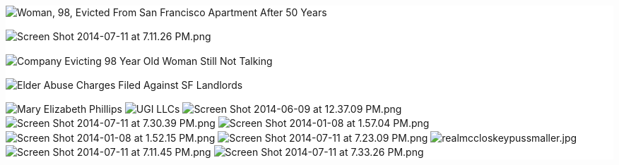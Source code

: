 ![Woman, 98, Evicted From San Francisco Apartment After 50 Years](https://images.squarespace-cdn.com/content/v1/52b7d7a6e4b0b3e376ac8ea2/1405130856369-72Z86PDJ3IIDKQ0ED8IT/ke17ZwdGBToddI8pDm48kNKU_v8gJAcxDrmB-soKvj1Zw-zPPgdn4jUwVcJE1ZvWEtT5uBSRWt4vQZAgTJucoTqqXjS3CfNDSuuf31e0tVH7wdpQi_gwH_-rfgB8xc3aCDYU5QsKfHvKofLxtwAwA5XleA9PsoOHujT9UMkA80c/image-asset.jpeg)

![Screen Shot 2014-07-11 at 7.11.26 PM.png](https://images.squarespace-cdn.com/content/v1/52b7d7a6e4b0b3e376ac8ea2/1405130772359-7EK1I1IUC0J4CLF9RM9Q/ke17ZwdGBToddI8pDm48kGElectXTQnhtuuXPvoc35xZw-zPPgdn4jUwVcJE1ZvWEtT5uBSRWt4vQZAgTJucoTqqXjS3CfNDSuuf31e0tVFLKv3xNss2L8jKRilSyY_aeUU249A2k-k5gvwKi1Tx_zFvbuqF0GUInBxxtVhBOn4/Screen+Shot+2014-07-11+at+7.11.26+PM.png)

![Company Evicting 98 Year Old Woman Still Not Talking](https://images.squarespace-cdn.com/content/v1/52b7d7a6e4b0b3e376ac8ea2/1405130913117-370ODYK4DYNGI8USOD9H/ke17ZwdGBToddI8pDm48kNKU_v8gJAcxDrmB-soKvj1Zw-zPPgdn4jUwVcJE1ZvWEtT5uBSRWt4vQZAgTJucoTqqXjS3CfNDSuuf31e0tVH7wdpQi_gwH_-rfgB8xc3aCDYU5QsKfHvKofLxtwAwA5XleA9PsoOHujT9UMkA80c/image-asset.jpeg)

![Elder Abuse Charges Filed Against SF Landlords](https://images.squarespace-cdn.com/content/v1/52b7d7a6e4b0b3e376ac8ea2/1391729919140-XYIEQKA7PR42F2NL2NTA/ke17ZwdGBToddI8pDm48kNKU_v8gJAcxDrmB-soKvj1Zw-zPPgdn4jUwVcJE1ZvWEtT5uBSRWt4vQZAgTJucoTqqXjS3CfNDSuuf31e0tVH7wdpQi_gwH_-rfgB8xc3aCDYU5QsKfHvKofLxtwAwA5XleA9PsoOHujT9UMkA80c/image-asset.jpeg)

![Mary Elizabeth Phillips](https://images.squarespace-cdn.com/content/v1/52b7d7a6e4b0b3e376ac8ea2/1388614900370-GXJN39MVDD17DH0B4XJC/ke17ZwdGBToddI8pDm48kL4F9XdqSyezJHw3QgyQWOFZw-zPPgdn4jUwVcJE1ZvWQUxwkmyExglNqGp0IvTJZamWLI2zvYWH8K3-s_4yszcp2ryTI0HqTOaaUohrI8PISKpGtNBy-NzwpStQVsP7YUg1mu6aZIyOGNFJipxVb9sKMshLAGzx4R3EDFOm1kBS/mary.jpg) ![UGI LLCs](https://images.squarespace-cdn.com/content/v1/52b7d7a6e4b0b3e376ac8ea2/1389027251738-OMUH1IG36B4BR6IBBGG9/ke17ZwdGBToddI8pDm48kP-cNWD9FzAE7zIa9YxRD21Zw-zPPgdn4jUwVcJE1ZvWQUxwkmyExglNqGp0IvTJZUJFbgE-7XRK3dMEBRBhUpzfeqYrkD4VmOqEINpRgfg80KUeSbB_dVUiuoNaX2xNg8yrqe6t-rg9LMO8sBI5O9o/Screen+Shot+2014-01-06+at+8.55.05+AM.png) ![Screen Shot 2014-06-09 at 12.37.09 PM.png](https://images.squarespace-cdn.com/content/v1/52b7d7a6e4b0b3e376ac8ea2/1402342314644-3RDGGVSPDRQXH7JKUK4P/ke17ZwdGBToddI8pDm48kFycnIE6JtD8k0z0dn03bzlZw-zPPgdn4jUwVcJE1ZvWQUxwkmyExglNqGp0IvTJZUJFbgE-7XRK3dMEBRBhUpz5duGhgJVKslJ7MV8LtRTZdPtqeHJLZRDp0hyDAq3VCdrEAetOY1FeRSUfr59PGfQ/Screen+Shot+2014-06-09+at+12.37.09+PM.png) ![Screen Shot 2014-07-11 at 7.30.39 PM.png](https://images.squarespace-cdn.com/content/v1/52b7d7a6e4b0b3e376ac8ea2/1405131809941-CPI05O8UADUK7V7K19NA/ke17ZwdGBToddI8pDm48kKESLjwactJ9vdwRly4FTHNZw-zPPgdn4jUwVcJE1ZvWEtT5uBSRWt4vQZAgTJucoTqqXjS3CfNDSuuf31e0tVEuRUqxgrVe31M6Sy7N4P8SJxWnfTPQgX80GZkDU3ArsZuG45vQwBxdpDrCGUSSl5w/Screen+Shot+2014-07-11+at+7.30.39+PM.png) ![Screen Shot 2014-01-08 at 1.57.04 PM.png](https://images.squarespace-cdn.com/content/v1/52b7d7a6e4b0b3e376ac8ea2/1389220509507-JMA2CBQ0P06MU3LW5QC2/ke17ZwdGBToddI8pDm48kNBsdXUpqaQMp_w-w_lx0jflfiSMXz2YNBs8ylwAJx2qr7dJalY1eltJq26FYyRd7vhkSOwjhIRuDghuSXrBFuWzH6NNNkJ1eVNuYg_A4jPjlsSjJaw1qJkZELz6io4RwQ/Screen+Shot+2014-01-08+at+1.57.04+PM.png) ![Screen Shot 2014-01-08 at 1.52.15 PM.png](https://images.squarespace-cdn.com/content/v1/52b7d7a6e4b0b3e376ac8ea2/1389220560660-378YQGZBC4SWLNUOY9T4/ke17ZwdGBToddI8pDm48kMfildoZlMTx_YNHP5V5TQtZw-zPPgdn4jUwVcJE1ZvWEtT5uBSRWt4vQZAgTJucoTqqXjS3CfNDSuuf31e0tVETePZ9-W6ZX9B6C1hJz4CSOYo2bpiqMCxJ2a3GyjYPKJuG45vQwBxdpDrCGUSSl5w/Screen+Shot+2014-01-08+at+1.52.15+PM.png) ![Screen Shot 2014-07-11 at 7.23.09 PM.png](https://images.squarespace-cdn.com/content/v1/52b7d7a6e4b0b3e376ac8ea2/1405131531272-09XOZG9ICKYZ96MLZ28X/ke17ZwdGBToddI8pDm48kDP-AhHYMXKNpfDR9DlByOpZw-zPPgdn4jUwVcJE1ZvWEtT5uBSRWt4vQZAgTJucoTqqXjS3CfNDSuuf31e0tVH9YWOWBBF454b_V_mhUsGI566e9S85YCbbGBMwEgmtkd1lH3P2bFZvTItROhWrBJ0/Screen+Shot+2014-07-11+at+7.23.09+PM.png) ![realmccloskeypussmaller.jpg](https://images.squarespace-cdn.com/content/v1/52b7d7a6e4b0b3e376ac8ea2/1404921711955-PRWRHULO5JVV1AS3CJR5/ke17ZwdGBToddI8pDm48kFQ_-XOp7Lejx4setGZWT217gQa3H78H3Y0txjaiv_0fDoOvxcdMmMKkDsyUqMSsMWxHk725yiiHCCLfrh8O1z5QHyNOqBUUEtDDsRWrJLTmCZdxe8RUVMtthf0J1VwZ7ttjOjaY5xyr0k3on3C4Lg3UQA_DrRRQwLDO3PR95Rgo/realmccloskeypussmaller.jpg) ![Screen Shot 2014-07-11 at 7.11.45 PM.png](https://images.squarespace-cdn.com/content/v1/52b7d7a6e4b0b3e376ac8ea2/1405130772295-GU5A286UQG48YJ1JVUUX/ke17ZwdGBToddI8pDm48kAOqN4POanLqRhDIA7BYoaFZw-zPPgdn4jUwVcJE1ZvWhcwhEtWJXoshNdA9f1qD7aWTft8W2mJ3MMBYfzdTZ2weJANEZLTX2oafEid0fTufDXPIAwGq0ek0FvpxorNV5w/Screen+Shot+2014-07-11+at+7.11.45+PM.png) ![Screen Shot 2014-07-11 at 7.33.26 PM.png](https://images.squarespace-cdn.com/content/v1/52b7d7a6e4b0b3e376ac8ea2/1405132044567-5Q1GVHIPRTDFZG8ZKTNX/ke17ZwdGBToddI8pDm48kJajAnrXWyx0X5tvqRwAMrhZw-zPPgdn4jUwVcJE1ZvWQUxwkmyExglNqGp0IvTJZUJFbgE-7XRK3dMEBRBhUpwDeqBEZ9hliXYfLTn26IvSGsK4ObSMvRSfrVOIlv9UhdgpDJvXdb6KYC6FsJdnVHc/Screen+Shot+2014-07-11+at+7.33.26+PM.png)
